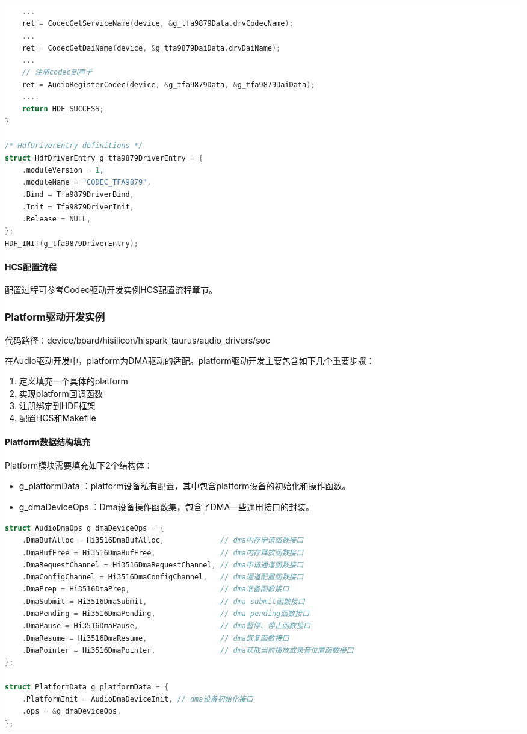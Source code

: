 ```c
    ...
    ret = CodecGetServiceName(device, &g_tfa9879Data.drvCodecName);
    ...
    ret = CodecGetDaiName(device, &g_tfa9879DaiData.drvDaiName);
    ...
    // 注册codec到声卡
    ret = AudioRegisterCodec(device, &g_tfa9879Data, &g_tfa9879DaiData);
    ....
    return HDF_SUCCESS;
}

/* HdfDriverEntry definitions */
struct HdfDriverEntry g_tfa9879DriverEntry = {
    .moduleVersion = 1,
    .moduleName = "CODEC_TFA9879",
    .Bind = Tfa9879DriverBind,
    .Init = Tfa9879DriverInit,
    .Release = NULL,
};
HDF_INIT(g_tfa9879DriverEntry);
```

#### HCS配置流程

配置过程可参考Codec驱动开发实例[HCS配置流程](#section4115)章节。

### Platform驱动开发实例

代码路径：device/board/hisilicon/hispark_taurus/audio_drivers/soc

在Audio驱动开发中，platform为DMA驱动的适配。platform驱动开发主要包含如下几个重要步骤：

1. 定义填充一个具体的platform
2. 实现platform回调函数
3. 注册绑定到HDF框架
4. 配置HCS和Makefile

#### Platform数据结构填充

Platform模块需要填充如下2个结构体：

- g_platformData ：platform设备私有配置，其中包含platform设备的初始化和操作函数。

- g_dmaDeviceOps ：Dma设备操作函数集，包含了DMA一些通用接口的封装。

```c
struct AudioDmaOps g_dmaDeviceOps = {
    .DmaBufAlloc = Hi3516DmaBufAlloc,             // dma内存申请函数接口
    .DmaBufFree = Hi3516DmaBufFree,               // dma内存释放函数接口
    .DmaRequestChannel = Hi3516DmaRequestChannel, // dma申请通道函数接口
    .DmaConfigChannel = Hi3516DmaConfigChannel,   // dma通道配置函数接口
    .DmaPrep = Hi3516DmaPrep,                     // dma准备函数接口
    .DmaSubmit = Hi3516DmaSubmit,                 // dma submit函数接口
    .DmaPending = Hi3516DmaPending,               // dma pending函数接口
    .DmaPause = Hi3516DmaPause,                   // dma暂停、停止函数接口
    .DmaResume = Hi3516DmaResume,                 // dma恢复函数接口
    .DmaPointer = Hi3516DmaPointer,               // dma获取当前播放或录音位置函数接口
};

struct PlatformData g_platformData = {
    .PlatformInit = AudioDmaDeviceInit, // dma设备初始化接口
    .ops = &g_dmaDeviceOps,
};
```
